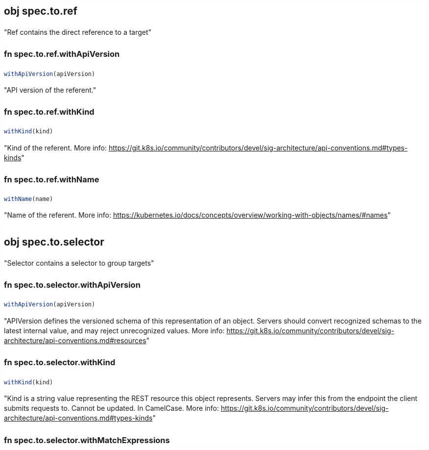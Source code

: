 ## obj spec.to.ref

"Ref contains the direct reference to a target"

### fn spec.to.ref.withApiVersion

```ts
withApiVersion(apiVersion)
```

"API version of the referent."

### fn spec.to.ref.withKind

```ts
withKind(kind)
```

"Kind of the referent. More info: https://git.k8s.io/community/contributors/devel/sig-architecture/api-conventions.md#types-kinds"

### fn spec.to.ref.withName

```ts
withName(name)
```

"Name of the referent. More info: https://kubernetes.io/docs/concepts/overview/working-with-objects/names/#names"

## obj spec.to.selector

"Selector contains a selector to group targets"

### fn spec.to.selector.withApiVersion

```ts
withApiVersion(apiVersion)
```

"APIVersion defines the versioned schema of this representation of an object. Servers should convert recognized schemas to the latest internal value, and may reject unrecognized values. More info: https://git.k8s.io/community/contributors/devel/sig-architecture/api-conventions.md#resources"

### fn spec.to.selector.withKind

```ts
withKind(kind)
```

"Kind is a string value representing the REST resource this object represents. Servers may infer this from the endpoint the client submits requests to. Cannot be updated. In CamelCase. More info: https://git.k8s.io/community/contributors/devel/sig-architecture/api-conventions.md#types-kinds"

### fn spec.to.selector.withMatchExpressions
